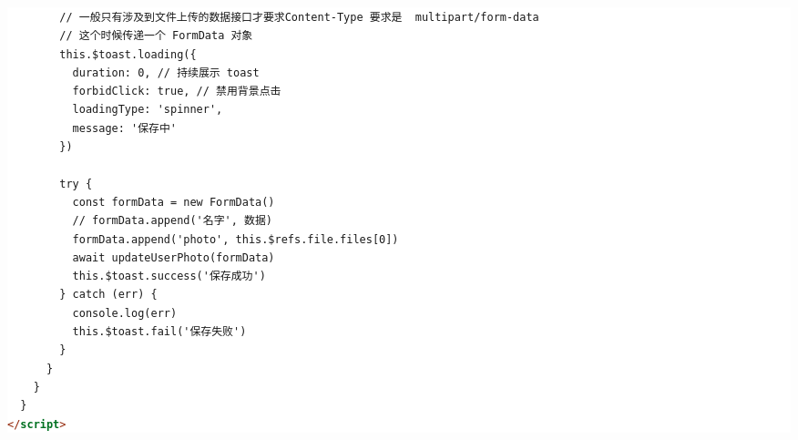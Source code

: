 ```html
        // 一般只有涉及到文件上传的数据接口才要求Content-Type 要求是	multipart/form-data
        // 这个时候传递一个 FormData 对象
        this.$toast.loading({
          duration: 0, // 持续展示 toast
          forbidClick: true, // 禁用背景点击
          loadingType: 'spinner',
          message: '保存中'
        })

        try {
          const formData = new FormData()
          // formData.append('名字', 数据)
          formData.append('photo', this.$refs.file.files[0])
          await updateUserPhoto(formData)
          this.$toast.success('保存成功')
        } catch (err) {
          console.log(err)
          this.$toast.fail('保存失败')
        }
      }
    }
  }
</script>
```
